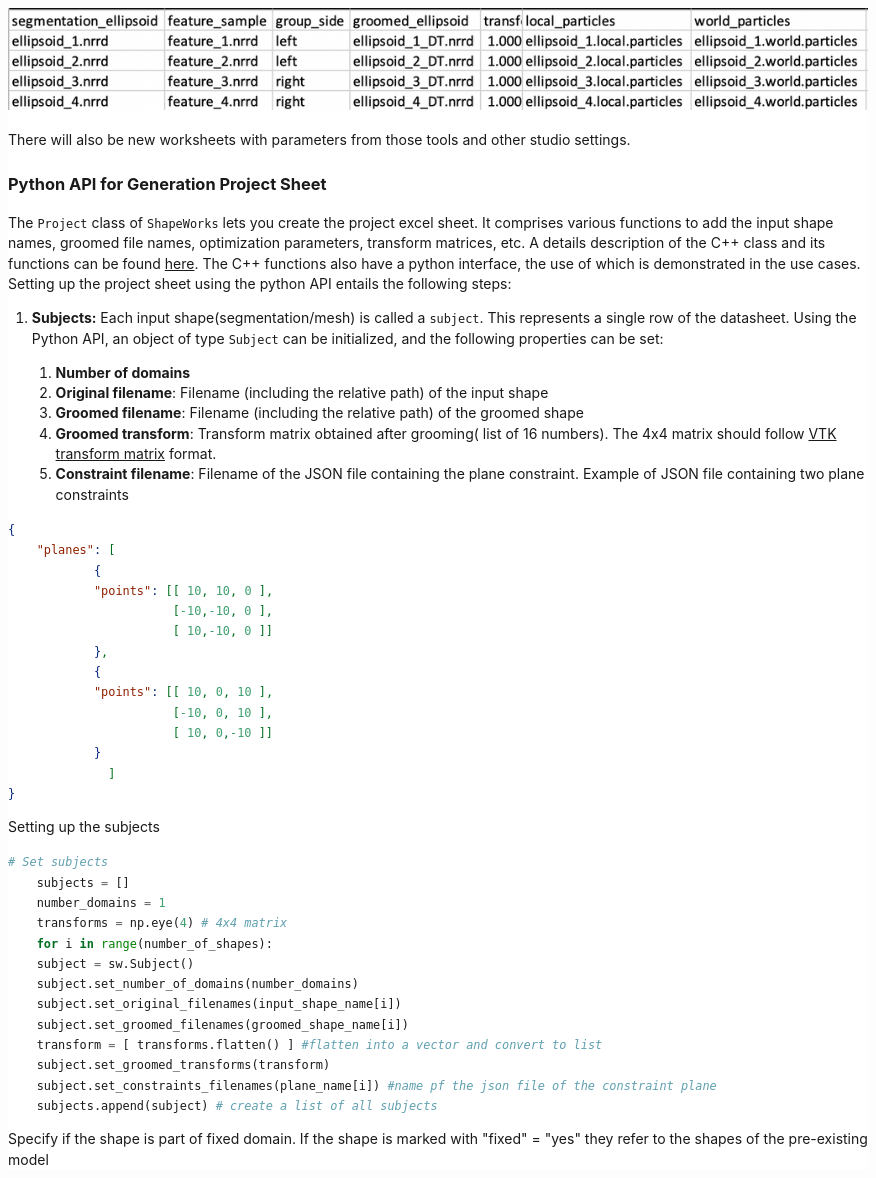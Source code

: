 ![ShapeWorks Studio FeatureMap Example Complete](../img/studio/studio_feature_map_example_complete.png)

There will also be new worksheets with parameters from those tools and other studio settings.

### Python API for Generation Project Sheet
The `Project` class of `ShapeWorks` lets you create the project excel sheet. It comprises various functions to add the input shape names, groomed file names, optimization parameters, transform matrices, etc. A details description of the C++ class and its functions can be found [here](http://sciinstitute.github.io/ShapeWorks/6.3/api/Classes/classshapeworks_1_1Project.html#detailed-description). The C++ functions also have a python interface, the use of which is demonstrated in the use cases. 
Setting up the project sheet using the python API entails the following steps:

1. **Subjects:** Each input shape(segmentation/mesh) is called a `subject`. This represents a single row of the datasheet. Using the Python API, an object of type `Subject` can be initialized, and the following properties can be set:

	1. **Number of domains**
	2. **Original filename**: Filename (including the relative path) of the input shape
	3. **Groomed filename**: Filename (including the relative path) of the groomed shape
	4. **Groomed transform**: Transform matrix obtained after grooming( list of 16 numbers). The 4x4 matrix should follow [VTK transform matrix](https://vtk.org/doc/nightly/html/classvtkTransform.html) format. 
	5. **Constraint filename**: Filename of the JSON file containing the plane constraint. Example of JSON file containing two plane constraints

```JSON
{
    "planes": [
            {
            "points": [[ 10, 10, 0 ],
                       [-10,-10, 0 ],
                       [ 10,-10, 0 ]] 
            },
            {
            "points": [[ 10, 0, 10 ],
                       [-10, 0, 10 ],
                       [ 10, 0,-10 ]] 
            }
              ] 
}
```

Setting up the subjects
```python
# Set subjects
    subjects = []
    number_domains = 1
    transforms = np.eye(4) # 4x4 matrix
    for i in range(number_of_shapes):
	subject = sw.Subject()
	subject.set_number_of_domains(number_domains)
	subject.set_original_filenames(input_shape_name[i])
	subject.set_groomed_filenames(groomed_shape_name[i])
	transform = [ transforms.flatten() ] #flatten into a vector and convert to list
	subject.set_groomed_transforms(transform)
	subject.set_constraints_filenames(plane_name[i]) #name pf the json file of the constraint plane
	subjects.append(subject) # create a list of all subjects
```
Specify if the shape is part of fixed domain.
If the shape is marked with "fixed" = "yes" they refer to the shapes of the pre-existing model
